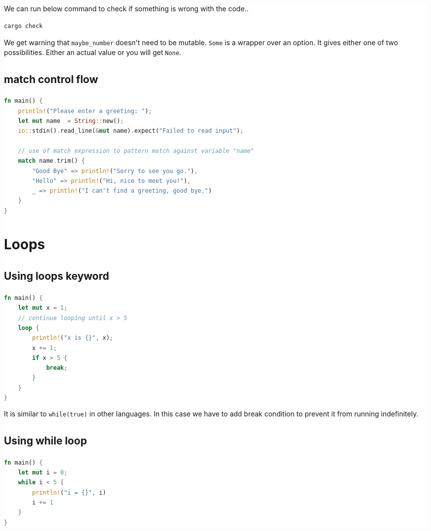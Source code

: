 We can run below command to check if something is wrong with the code..
```sh
cargo check
```

We get warning that ```maybe_number``` doesn't need to be mutable.
```Some``` is a wrapper over an option. It gives either one of two possibilities. Either an actual value or you will get ```None```.

##  match control flow
```rust
fn main() {
    println!("Please enter a greeting: ");
    let mut name  = String::new();
    io::stdin().read_line(&mut name).expect("Failed to read input");

    // use of match expression to pattern match against variable "name"
    match name.trim() {
        "Good Bye" => println!("Sorry to see you go."),
        "Hello" => println!("Hi, nice to meet you!"),
        _ => println!("I can't find a greeting, good bye.")
    }
}
```

# Loops 
## Using loops keyword
```rust
fn main() {
    let mut x = 1;
    // continue looping until x > 5
    loop {
        println!("x is {}", x);
        x += 1;
        if x > 5 {
            break;
        }
    }
}
```

It is similar to ```while(true)``` in other languages. In this case we have to add  break condition to prevent it from running indefinitely.

## Using while loop
```rust
fn main() {
    let mut i = 0;
    while i < 5 {
        println!("i = {}", i)
        i += 1
    }
}
```
